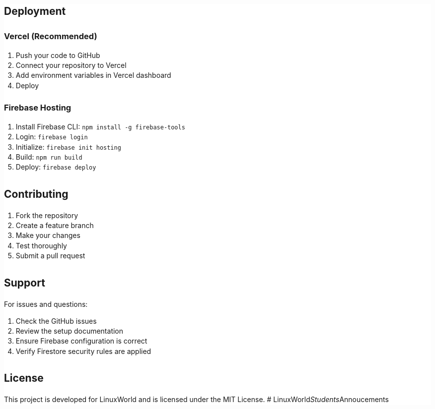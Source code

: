 ## Deployment

### Vercel (Recommended)

1. Push your code to GitHub
2. Connect your repository to Vercel
3. Add environment variables in Vercel dashboard
4. Deploy

### Firebase Hosting

1. Install Firebase CLI: `npm install -g firebase-tools`
2. Login: `firebase login`
3. Initialize: `firebase init hosting`
4. Build: `npm run build`
5. Deploy: `firebase deploy`

## Contributing

1. Fork the repository
2. Create a feature branch
3. Make your changes
4. Test thoroughly
5. Submit a pull request

## Support

For issues and questions:
1. Check the GitHub issues
2. Review the setup documentation
3. Ensure Firebase configuration is correct
4. Verify Firestore security rules are applied

## License

This project is developed for LinuxWorld and is licensed under the MIT License.
#   L i n u x W o r l d _ S t u d e n t s _ A n n o u c e m e n t s 
 
 